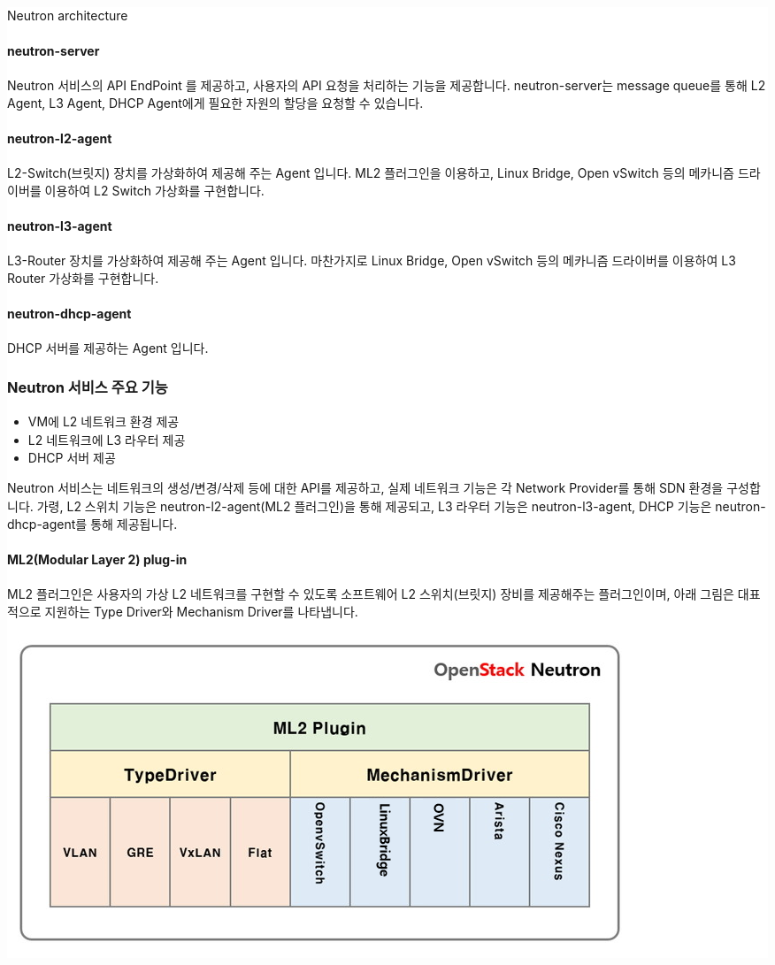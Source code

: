 Neutron architecture

#### neutron-server

Neutron 서비스의 API EndPoint 를 제공하고, 사용자의 API 요청을 처리하는 기능을 제공합니다. neutron-server는 message queue를 통해 L2 Agent, L3 Agent, DHCP Agent에게 필요한 자원의 할당을 요청할 수 있습니다.

#### neutron-l2-agent

L2-Switch(브릿지) 장치를 가상화하여 제공해 주는 Agent 입니다. ML2 플러그인을 이용하고, Linux Bridge, Open vSwitch 등의 메카니즘 드라이버를 이용하여 L2 Switch 가상화를 구현합니다. 

#### neutron-l3-agent

L3-Router 장치를 가상화하여 제공해 주는 Agent 입니다. 마찬가지로 Linux Bridge, Open vSwitch 등의 메카니즘 드라이버를 이용하여 L3 Router 가상화를 구현합니다.

#### neutron-dhcp-agent

DHCP 서버를 제공하는 Agent 입니다.

### Neutron 서비스 주요 기능

- VM에 L2 네트워크 환경 제공
- L2 네트워크에 L3 라우터 제공
- DHCP 서버 제공

Neutron 서비스는 네트워크의 생성/변경/삭제 등에 대한 API를 제공하고, 실제 네트워크 기능은 각 Network Provider를 통해  SDN 환경을 구성합니다. 가령, L2 스위치 기능은 neutron-l2-agent(ML2 플러그인)을 통해 제공되고, L3 라우터 기능은 neutron-l3-agent, DHCP 기능은 neutron-dhcp-agent를 통해 제공됩니다.

#### ML2(Modular Layer 2) plug-in

ML2 플러그인은 사용자의 가상 L2 네트워크를 구현할 수 있도록 소프트웨어 L2 스위치(브릿지) 장비를 제공해주는 플러그인이며, 아래 그림은 대표적으로 지원하는 Type Driver와 Mechanism Driver를 나타냅니다.

![ML2 Plugin Drivers](img/Untitled%2015.png)
